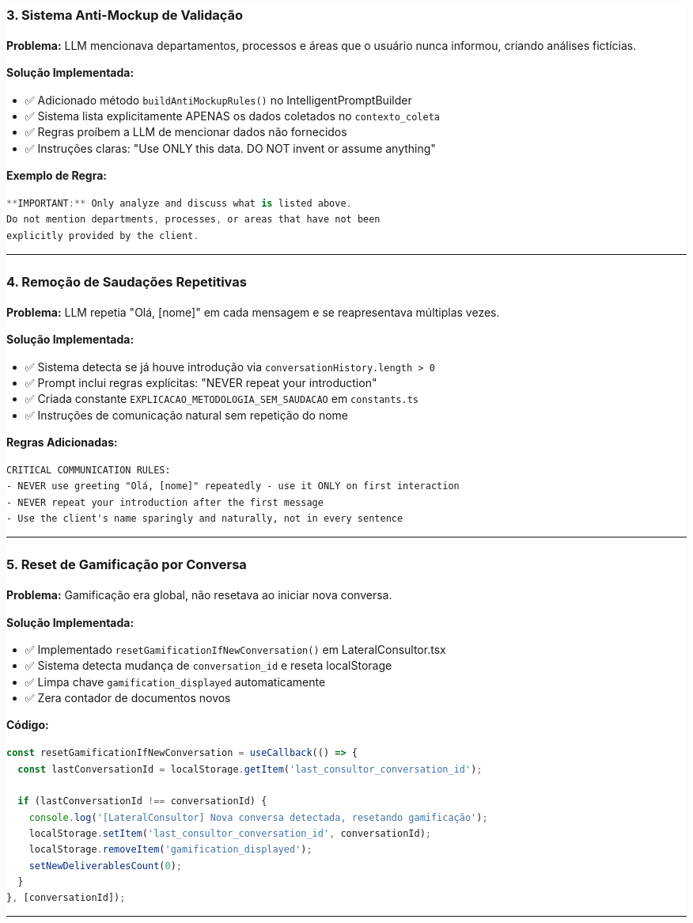 
### 3. **Sistema Anti-Mockup de Validação**

**Problema:** LLM mencionava departamentos, processos e áreas que o usuário nunca informou, criando análises fictícias.

**Solução Implementada:**
- ✅ Adicionado método `buildAntiMockupRules()` no IntelligentPromptBuilder
- ✅ Sistema lista explicitamente APENAS os dados coletados no `contexto_coleta`
- ✅ Regras proíbem a LLM de mencionar dados não fornecidos
- ✅ Instruções claras: "Use ONLY this data. DO NOT invent or assume anything"

**Exemplo de Regra:**
```typescript
**IMPORTANT:** Only analyze and discuss what is listed above.
Do not mention departments, processes, or areas that have not been
explicitly provided by the client.
```

---

### 4. **Remoção de Saudações Repetitivas**

**Problema:** LLM repetia "Olá, [nome]" em cada mensagem e se reapresentava múltiplas vezes.

**Solução Implementada:**
- ✅ Sistema detecta se já houve introdução via `conversationHistory.length > 0`
- ✅ Prompt inclui regras explícitas: "NEVER repeat your introduction"
- ✅ Criada constante `EXPLICACAO_METODOLOGIA_SEM_SAUDACAO` em `constants.ts`
- ✅ Instruções de comunicação natural sem repetição do nome

**Regras Adicionadas:**
```
CRITICAL COMMUNICATION RULES:
- NEVER use greeting "Olá, [nome]" repeatedly - use it ONLY on first interaction
- NEVER repeat your introduction after the first message
- Use the client's name sparingly and naturally, not in every sentence
```

---

### 5. **Reset de Gamificação por Conversa**

**Problema:** Gamificação era global, não resetava ao iniciar nova conversa.

**Solução Implementada:**
- ✅ Implementado `resetGamificationIfNewConversation()` em LateralConsultor.tsx
- ✅ Sistema detecta mudança de `conversation_id` e reseta localStorage
- ✅ Limpa chave `gamification_displayed` automaticamente
- ✅ Zera contador de documentos novos

**Código:**
```typescript
const resetGamificationIfNewConversation = useCallback(() => {
  const lastConversationId = localStorage.getItem('last_consultor_conversation_id');

  if (lastConversationId !== conversationId) {
    console.log('[LateralConsultor] Nova conversa detectada, resetando gamificação');
    localStorage.setItem('last_consultor_conversation_id', conversationId);
    localStorage.removeItem('gamification_displayed');
    setNewDeliverablesCount(0);
  }
}, [conversationId]);
```

---
